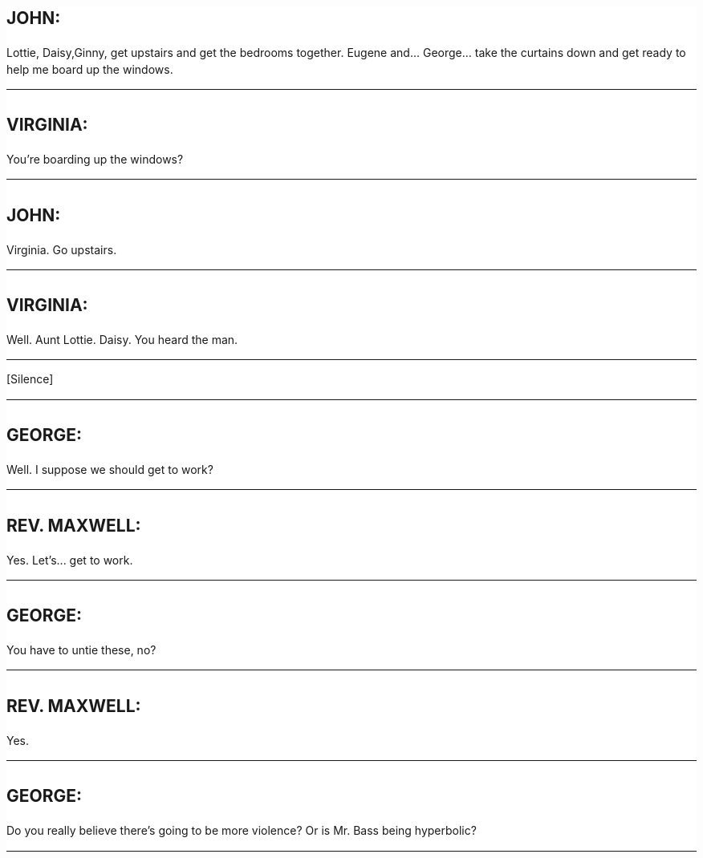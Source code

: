 ## JOHN:
Lottie, Daisy,Ginny, get upstairs and get the bedrooms together. Eugene and... George... take the curtains down and get ready to help me board up the windows.

---

## VIRGINIA:
You’re boarding up the windows?

---

## JOHN:
Virginia. Go upstairs.

---

## VIRGINIA:
Well. Aunt Lottie. Daisy. You heard the man.

---

[Silence]

---

## GEORGE:
Well. I suppose we should get to work?

---

## REV. MAXWELL:
Yes. Let’s... get to work.

---

## GEORGE:
You have to untie these, no?

---

## REV. MAXWELL:
Yes.

---

## GEORGE:
Do you really believe there’s going to be more violence? Or is Mr. Bass being hyperbolic?

---

[//]: # (title settings—give the play a title and author name)
[//]: # (color settings—replace "character-_____" with a character name)
[//]: # (list of colors)
[//]: # (list of characters, in color)